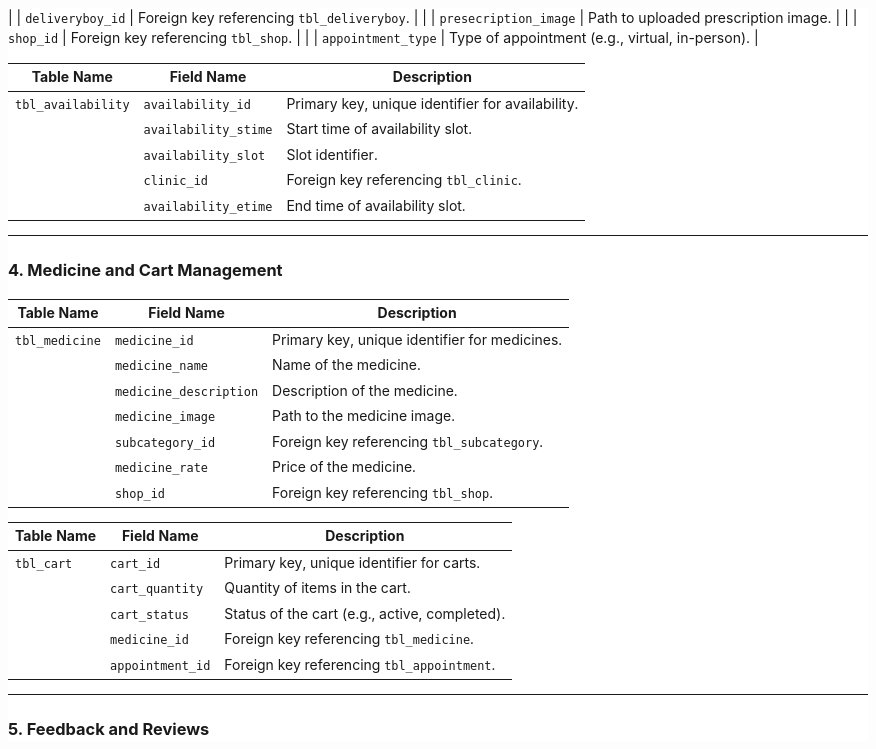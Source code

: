 |                    | `deliveryboy_id`        | Foreign key referencing `tbl_deliveryboy`.         |
|                    | `presecription_image`   | Path to uploaded prescription image.               |
|                    | `shop_id`               | Foreign key referencing `tbl_shop`.                |
|                    | `appointment_type`      | Type of appointment (e.g., virtual, in-person).    |

| **Table Name**     | **Field Name**         | **Description**                                    |
|--------------------|------------------------|---------------------------------------------------|
| `tbl_availability` | `availability_id`      | Primary key, unique identifier for availability.  |
|                    | `availability_stime`   | Start time of availability slot.                  |
|                    | `availability_slot`    | Slot identifier.                                  |
|                    | `clinic_id`            | Foreign key referencing `tbl_clinic`.             |
|                    | `availability_etime`   | End time of availability slot.                    |

---

### **4. Medicine and Cart Management**

| **Table Name**    | **Field Name**       | **Description**                                      |
|-------------------|----------------------|-----------------------------------------------------|
| `tbl_medicine`    | `medicine_id`        | Primary key, unique identifier for medicines.       |
|                   | `medicine_name`      | Name of the medicine.                               |
|                   | `medicine_description`| Description of the medicine.                       |
|                   | `medicine_image`     | Path to the medicine image.                         |
|                   | `subcategory_id`     | Foreign key referencing `tbl_subcategory`.          |
|                   | `medicine_rate`      | Price of the medicine.                              |
|                   | `shop_id`            | Foreign key referencing `tbl_shop`.                |

| **Table Name**    | **Field Name**       | **Description**                                      |
|-------------------|----------------------|-----------------------------------------------------|
| `tbl_cart`        | `cart_id`            | Primary key, unique identifier for carts.           |
|                   | `cart_quantity`      | Quantity of items in the cart.                      |
|                   | `cart_status`        | Status of the cart (e.g., active, completed).       |
|                   | `medicine_id`        | Foreign key referencing `tbl_medicine`.             |
|                   | `appointment_id`     | Foreign key referencing `tbl_appointment`.          |

---

### **5. Feedback and Reviews**
